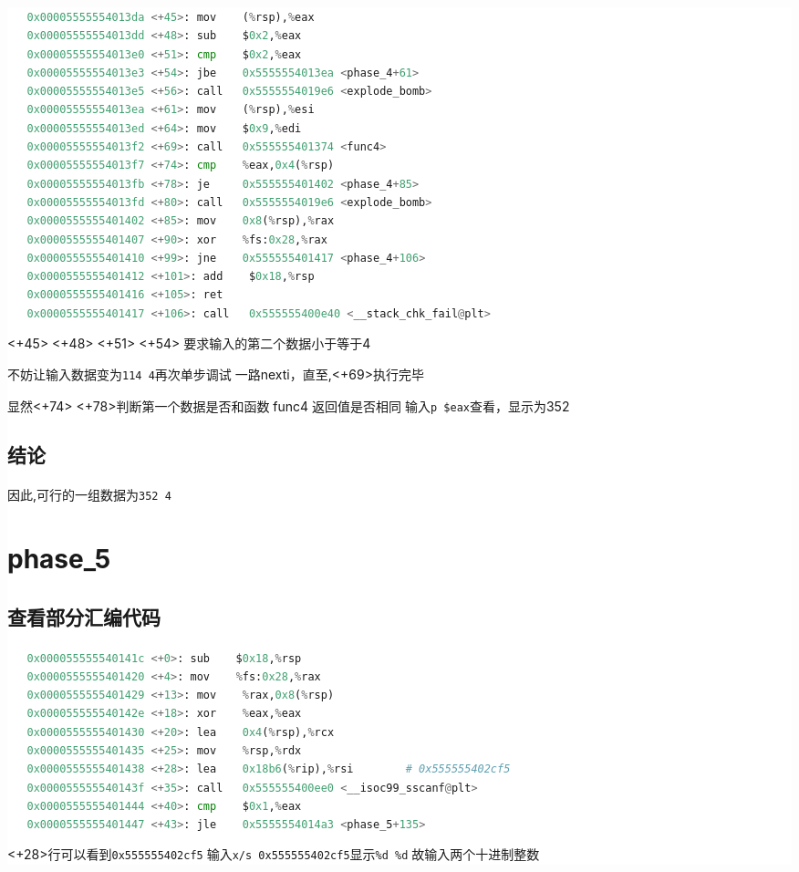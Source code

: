 ~~~python
   0x00005555554013da <+45>: mov    (%rsp),%eax
   0x00005555554013dd <+48>: sub    $0x2,%eax
   0x00005555554013e0 <+51>: cmp    $0x2,%eax
   0x00005555554013e3 <+54>: jbe    0x5555554013ea <phase_4+61>
   0x00005555554013e5 <+56>: call   0x5555554019e6 <explode_bomb>
   0x00005555554013ea <+61>: mov    (%rsp),%esi
   0x00005555554013ed <+64>: mov    $0x9,%edi
   0x00005555554013f2 <+69>: call   0x555555401374 <func4>
   0x00005555554013f7 <+74>: cmp    %eax,0x4(%rsp)
   0x00005555554013fb <+78>: je     0x555555401402 <phase_4+85>
   0x00005555554013fd <+80>: call   0x5555554019e6 <explode_bomb>
   0x0000555555401402 <+85>: mov    0x8(%rsp),%rax
   0x0000555555401407 <+90>: xor    %fs:0x28,%rax
   0x0000555555401410 <+99>: jne    0x555555401417 <phase_4+106>
   0x0000555555401412 <+101>: add    $0x18,%rsp
   0x0000555555401416 <+105>: ret    
   0x0000555555401417 <+106>: call   0x555555400e40 <__stack_chk_fail@plt>
~~~

<+45> <+48> <+51> <+54> 要求输入的第二个数据小于等于4

不妨让输入数据变为`114 4`再次单步调试
一路nexti，直至,<+69>执行完毕

显然<+74> <+78>判断第一个数据是否和函数 func4 返回值是否相同
输入`p $eax`查看，显示为352

## 结论

因此,可行的一组数据为`352 4`

# phase_5

## 查看部分汇编代码

~~~python
   0x000055555540141c <+0>: sub    $0x18,%rsp
   0x0000555555401420 <+4>: mov    %fs:0x28,%rax
   0x0000555555401429 <+13>: mov    %rax,0x8(%rsp)
   0x000055555540142e <+18>: xor    %eax,%eax
   0x0000555555401430 <+20>: lea    0x4(%rsp),%rcx
   0x0000555555401435 <+25>: mov    %rsp,%rdx
   0x0000555555401438 <+28>: lea    0x18b6(%rip),%rsi        # 0x555555402cf5
   0x000055555540143f <+35>: call   0x555555400ee0 <__isoc99_sscanf@plt>
   0x0000555555401444 <+40>: cmp    $0x1,%eax
   0x0000555555401447 <+43>: jle    0x5555554014a3 <phase_5+135>
~~~

<+28>行可以看到`0x555555402cf5`
输入`x/s 0x555555402cf5`显示`%d %d`
故输入两个十进制整数

